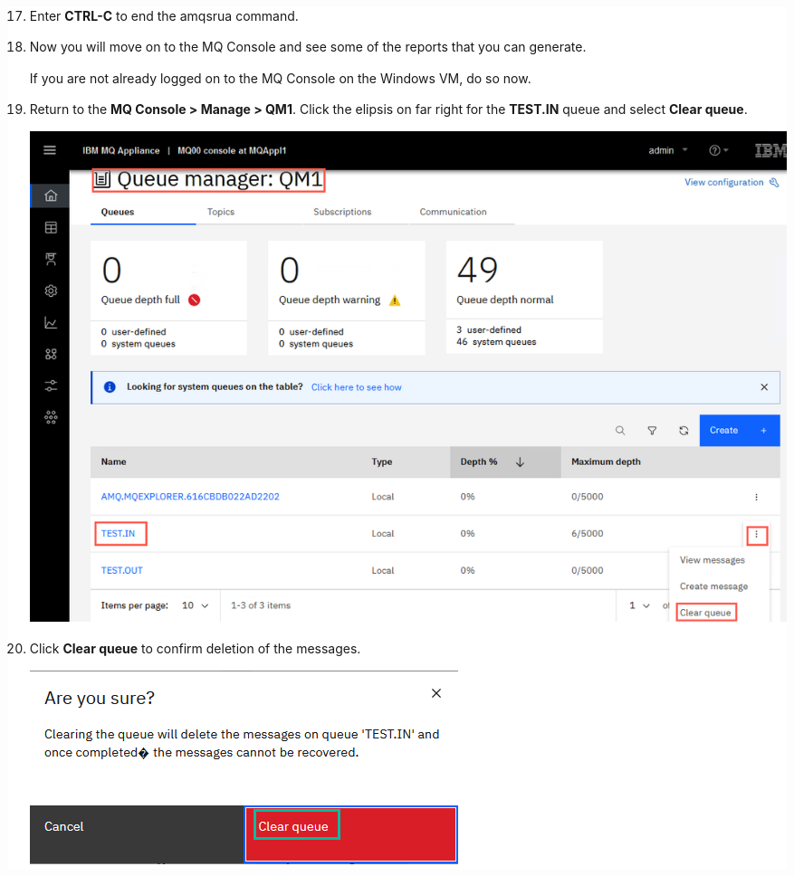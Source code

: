 17. Enter **CTRL-C** to end the amqsrua command.

18. Now you will move on to the MQ Console and see some of the reports
    that you can generate.

    If you are not already logged on to the MQ Console on the Windows
    VM, do so now.

19. Return to the **MQ Console > Manage > QM1**. Click the elipsis on far right for the **TEST.IN** queue and select **Clear queue**. 

	![](./images/image15.png)

20. Click **Clear queue** to confirm deletion of the messages.

	![](./images/image16.png)
